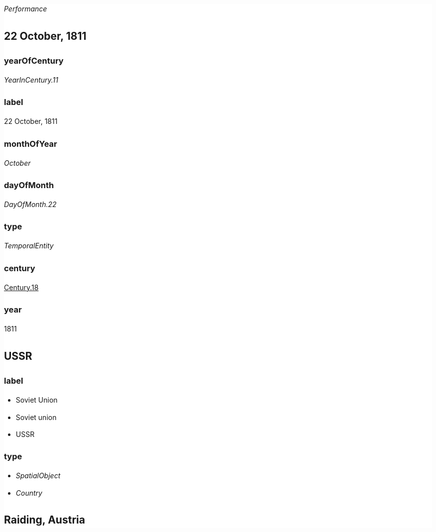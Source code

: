 *Performance*

## 22 October, 1811

### yearOfCentury


*YearInCentury.11*

### label


22 October, 1811

### monthOfYear


*October*

### dayOfMonth


*DayOfMonth.22*

### type


*TemporalEntity*

### century


[Century.18](#Century.18)

### year


1811

## USSR

### label

 - Soviet Union

 - Soviet union

 - USSR

### type

 - *SpatialObject*

 - *Country*

## Raiding, Austria
